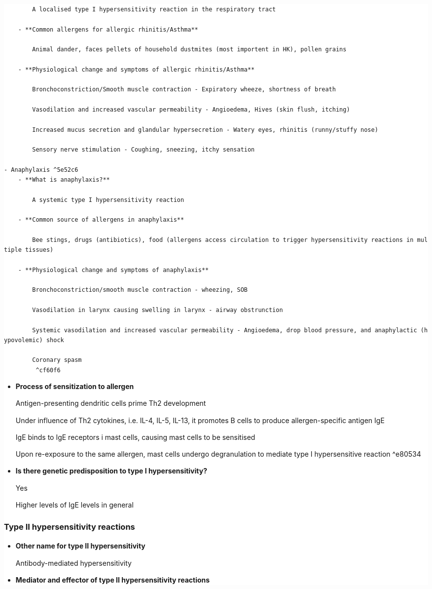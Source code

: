             A localised type I hypersensitivity reaction in the respiratory tract
            
        - **Common allergens for allergic rhinitis/Asthma**
            
            Animal dander, faces pellets of household dustmites (most importent in HK), pollen grains
            
        - **Physiological change and symptoms of allergic rhinitis/Asthma**
            
            Bronchoconstriction/Smooth muscle contraction - Expiratory wheeze, shortness of breath
            
            Vasodilation and increased vascular permeability - Angioedema, Hives (skin flush, itching)
            
            Increased mucus secretion and glandular hypersecretion - Watery eyes, rhinitis (runny/stuffy nose)
            
            Sensory nerve stimulation - Coughing, sneezing, itchy sensation
            
    - Anaphylaxis ^5e52c6
        - **What is anaphylaxis?**
            
            A systemic type I hypersensitivity reaction
            
        - **Common source of allergens in anaphylaxis**
            
            Bee stings, drugs (antibiotics), food (allergens access circulation to trigger hypersensitivity reactions in multiple tissues)
            
        - **Physiological change and symptoms of anaphylaxis**
            
            Bronchoconstriction/smooth muscle contraction - wheezing, SOB
            
            Vasodilation in larynx causing swelling in larynx - airway obstrunction
            
            Systemic vasodilation and increased vascular permeability - Angioedema, drop blood pressure, and anaphylactic (hypovolemic) shock
            
            Coronary spasm
             ^cf60f6
- **Process of sensitization to allergen**
    
    Antigen-presenting dendritic cells prime Th2 development
    
    Under influence of Th2 cytokines, i.e. IL-4, IL-5, IL-13, it promotes B cells to produce allergen-specific antigen IgE
    
    IgE binds to IgE receptors i mast cells, causing mast cells to be sensitised
    
    Upon re-exposure to the same allergen, mast cells undergo degranulation to mediate type I hypersensitive reaction
     ^e80534
- **Is there genetic predisposition to type I hypersensitivity?**
    
    Yes
    
    Higher levels of IgE levels in general
    

### Type II hypersensitivity reactions

- **Other name for type II hypersensitivity**
    
    Antibody-mediated hypersensitivity
    
- **Mediator and effector of type II hypersensitivity reactions**
    